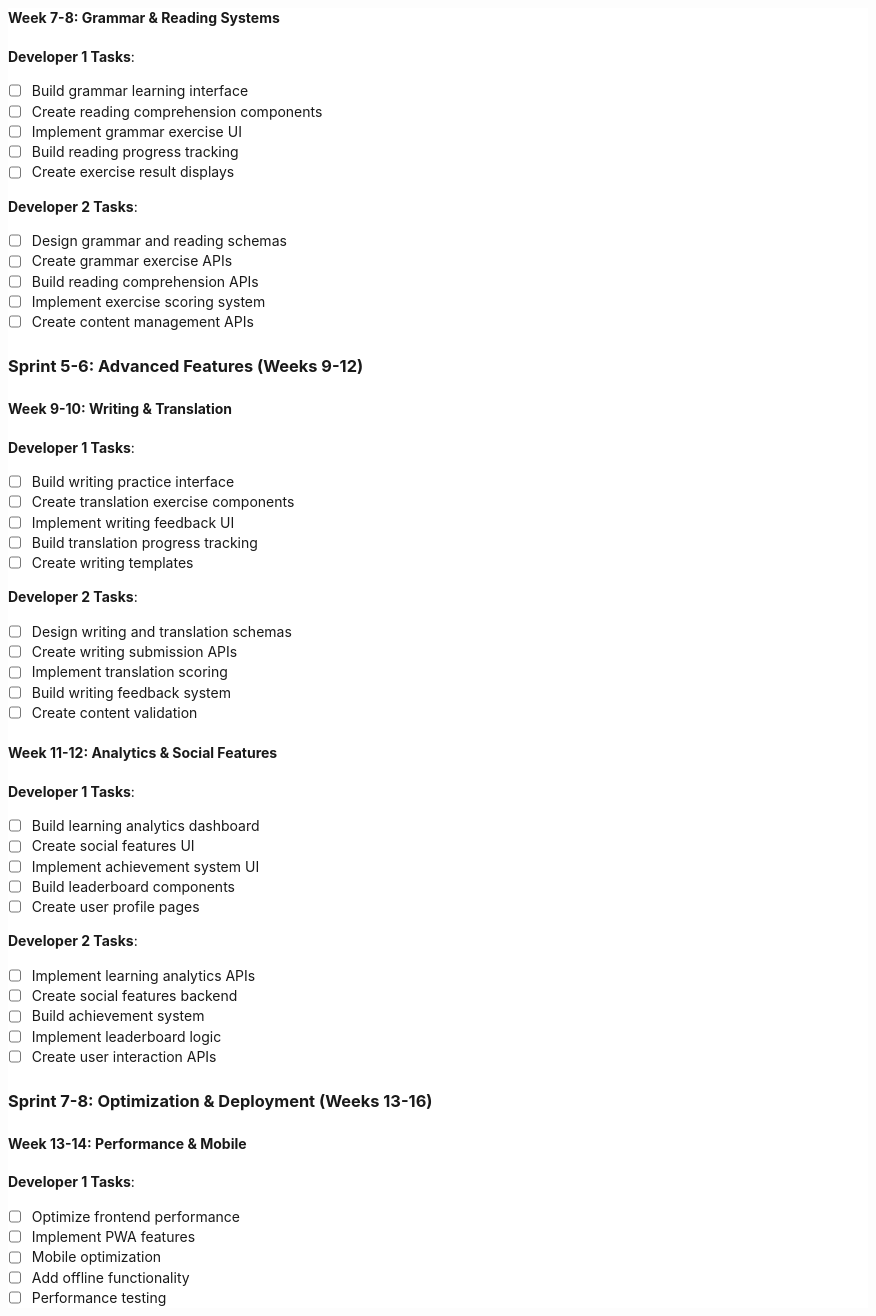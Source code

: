 #### Week 7-8: Grammar & Reading Systems
**Developer 1 Tasks**:
- [ ] Build grammar learning interface
- [ ] Create reading comprehension components
- [ ] Implement grammar exercise UI
- [ ] Build reading progress tracking
- [ ] Create exercise result displays

**Developer 2 Tasks**:
- [ ] Design grammar and reading schemas
- [ ] Create grammar exercise APIs
- [ ] Build reading comprehension APIs
- [ ] Implement exercise scoring system
- [ ] Create content management APIs

### Sprint 5-6: Advanced Features (Weeks 9-12)

#### Week 9-10: Writing & Translation
**Developer 1 Tasks**:
- [ ] Build writing practice interface
- [ ] Create translation exercise components
- [ ] Implement writing feedback UI
- [ ] Build translation progress tracking
- [ ] Create writing templates

**Developer 2 Tasks**:
- [ ] Design writing and translation schemas
- [ ] Create writing submission APIs
- [ ] Implement translation scoring
- [ ] Build writing feedback system
- [ ] Create content validation

#### Week 11-12: Analytics & Social Features
**Developer 1 Tasks**:
- [ ] Build learning analytics dashboard
- [ ] Create social features UI
- [ ] Implement achievement system UI
- [ ] Build leaderboard components
- [ ] Create user profile pages

**Developer 2 Tasks**:
- [ ] Implement learning analytics APIs
- [ ] Create social features backend
- [ ] Build achievement system
- [ ] Implement leaderboard logic
- [ ] Create user interaction APIs

### Sprint 7-8: Optimization & Deployment (Weeks 13-16)

#### Week 13-14: Performance & Mobile
**Developer 1 Tasks**:
- [ ] Optimize frontend performance
- [ ] Implement PWA features
- [ ] Mobile optimization
- [ ] Add offline functionality
- [ ] Performance testing
